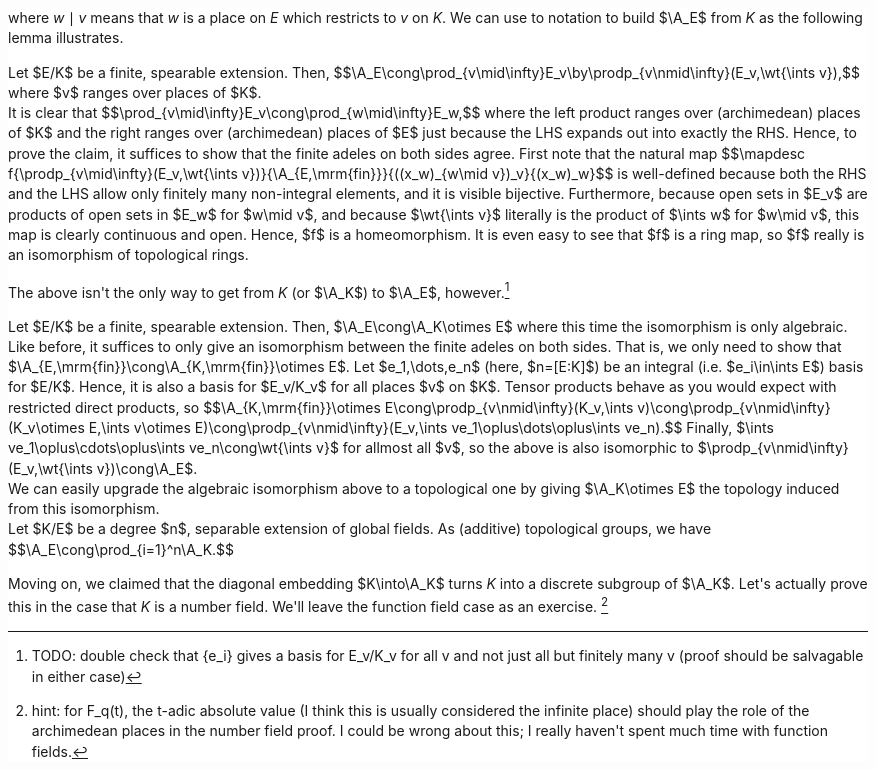 where $w\mid v$ means that $w$ is a place on $E$ which restricts to $v$ on $K$. We can use to notation to build $\A_E$ from $K$ as the following lemma illustrates.

<div class="lemma">
    Let $E/K$ be a finite, spearable extension. Then,
    $$\A_E\cong\prod_{v\mid\infty}E_v\by\prodp_{v\nmid\infty}(E_v,\wt{\ints v}),$$
    where $v$ ranges over places of $K$.
</div>
<div class="proof4">
    It is clear that
    $$\prod_{v\mid\infty}E_v\cong\prod_{w\mid\infty}E_w,$$
    where the left product ranges over (archimedean) places of $K$ and the right ranges over (archimedean) places of $E$ just because the LHS expands out into exactly the RHS. Hence, to prove the claim, it suffices to show that the finite adeles on both sides agree. First note that the natural map
    $$\mapdesc f{\prodp_{v\mid\infty}(E_v,\wt{\ints v})}{\A_{E,\mrm{fin}}}{((x_w)_{w\mid v})_v}{(x_w)_w}$$
    is well-defined because both the RHS and the LHS allow only finitely many non-integral elements, and it is visible bijective. Furthermore, because open sets in $E_v$ are products of open sets in $E_w$ for $w\mid v$, and because $\wt{\ints v}$ literally is the product of $\ints w$ for $w\mid v$, this map is clearly continuous and open. Hence, $f$ is a homeomorphism. It is even easy to see that $f$ is a ring map, so $f$ really is an isomorphism of topological rings.
</div>

The above isn't the only way to get from $K$ (or $\A_K$) to $\A_E$, however.[^12]

<div class="proposition">
    Let $E/K$ be a finite, spearable extension. Then, $\A_E\cong\A_K\otimes E$ where this time the isomorphism is only algebraic.
</div>
<div class="proof4">
    Like before, it suffices to only give an isomorphism between the finite adeles on both sides. That is, we only need to show that $\A_{E,\mrm{fin}}\cong\A_{K,\mrm{fin}}\otimes E$. Let $e_1,\dots,e_n$ (here, $n=[E:K]$) be an integral (i.e. $e_i\in\ints E$) basis for $E/K$. Hence, it is also a basis for $E_v/K_v$ for all places $v$ on $K$. Tensor products behave as you would expect with restricted direct products, so
    $$\A_{K,\mrm{fin}}\otimes E\cong\prodp_{v\nmid\infty}(K_v,\ints v)\cong\prodp_{v\nmid\infty}(K_v\otimes E,\ints v\otimes E)\cong\prodp_{v\nmid\infty}(E_v,\ints ve_1\oplus\dots\oplus\ints ve_n).$$
    Finally, $\ints ve_1\oplus\cdots\oplus\ints ve_n\cong\wt{\ints v}$ for allmost all $v$, so the above is also isomorphic to $\prodp_{v\nmid\infty}(E_v,\wt{\ints v})\cong\A_E$.
</div>
<div class="remark">
    We can easily upgrade the algebraic isomorphism above to a topological one by giving $\A_K\otimes E$ the topology induced from this isomorphism.
</div>
<div class="corollary">
    Let $K/E$ be a degree $n$, separable extension of global fields. As (additive) topological groups, we have
    $$\A_E\cong\prod_{i=1}^n\A_K.$$
</div>

Moving on, we claimed that the diagonal embedding $K\into\A_K$ turns $K$ into a discrete subgroup of $\A_K$. Let's actually prove this in the case that $K$ is a number field. We'll leave the function field case as an exercise. [^13]


[^1]: Secretly, we're not stepping that far away from it. One does Fourier analysis on R to prove nice things (i.e. existence of a functional equation) about the Riemann zeta function. Analagously, one does Fourier analysis on these adelic rings to prove nice things about more general L-functions. We won't really touch on this here, but it's lurking in the background.
[^2]: Better put, "one place at a time"
[^3]: Of course, given e.g. Q, you can complete it at various places to obtain all the Q_p's you could want. However, if you want to study e.g. Q_2 and Q_5 at the same time, then you can't complete Q because this will kill valuable information, but Q itself is somehow not the best place to work to understand Q_2 and Q_5 simultaneously. 
[^4]: Exercise: prove this (hint: infinite places on number fields come from embeddings into C)
[^5]: You want this to be able to do analysis-y type stuff. Locally compact topolgical groups have Haar measures which let you do Fourier Analysis (I guess in this setting it's typically called harmonic analysis) on them (maybe just when they're abelian).
[^6]: If we did this, we would need to amend our definition of restricted products to not require all H_i to be compact. Instead, we'd only require all but finitely many H_i are compact. I'll leave it up to the reader to figure out how to modify arguments for this slightly more general definition.
[^7]: Exercise: prove this (hint: factor (x))
[^8]: Exercise: prove this (hint: suffices to find a neighborhood around 1 containing no other principal adele) (hint2: It's possible you want to hold off on proving this until you see the product formula)
[^9]: I don't think I'll need it for anything. If I do and it bothers you that I haven't proved it, you can find a proof in [these notes](http://math.mit.edu/classes/18.785/2017fa/LectureNotes25.pdf)
[^10]: What's the correct way to notate that the two choices are "a finite extension" and "an extension"?
[^11]: Quotes because I won't give all the details for most (any?) of the things here
[^12]: TODO: double check that {e_i} gives a basis for E_v/K_v for all v and not just all but finitely many v (proof should be salvagable in either case)
[^13]: hint: for F_q(t), the t-adic absolute value (I think this is usually considered the infinite place) should play the role of the archimedean places in the number field proof. I could be wrong about this; I really haven't spent much time with function fields.
[^14]: sarcasm: I'm not a fan of it
[^15]: technically, for this to make sense we need to choose a representative of each place on K. Just choose the normal ones (e.g. for v finite, choose |p|=1/q where p is a uniformizer and q is the size of the residue field)